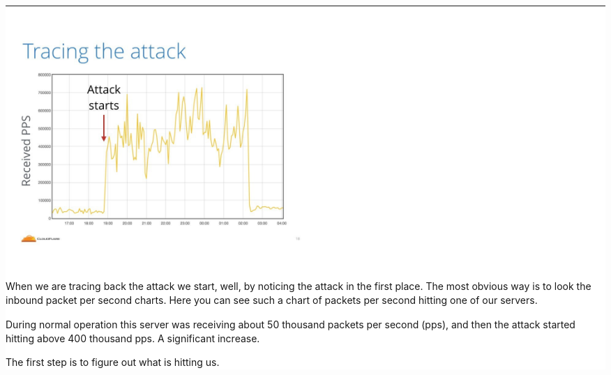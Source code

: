 <hr><div class="image" style="height:364px"><img style="height:336px;" src="strange-loop3-iwi-09-09.018.jpg"></div>

When we are tracing back the attack we start, well, by noticing
the attack in the first place. The most obvious way is to look the
inbound packet per second charts. Here you can see such a chart of
packets per second hitting one of our servers.

During normal operation this server was receiving about 50 thousand
packets per second (pps), and then the attack started hitting above
400 thousand pps. A significant increase.

The first step is to figure out what is hitting us.
